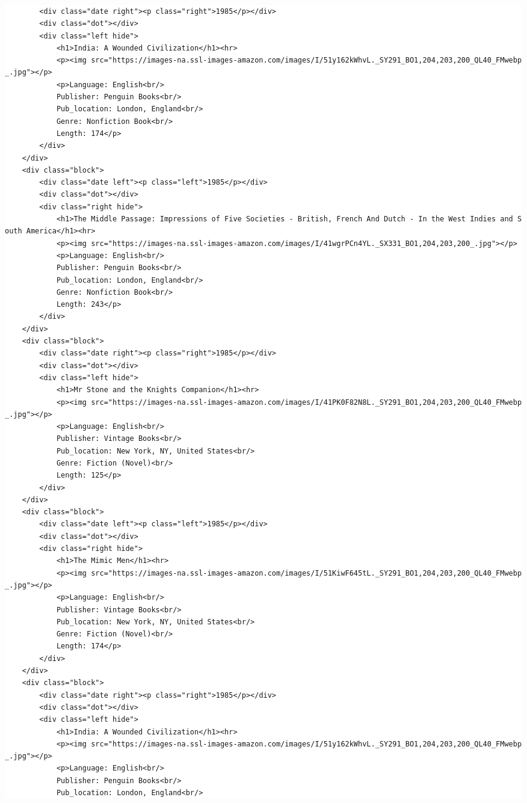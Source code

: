             <div class="date right"><p class="right">1985</p></div>
            <div class="dot"></div>
            <div class="left hide">
                <h1>India: A Wounded Civilization</h1><hr>
                <p><img src="https://images-na.ssl-images-amazon.com/images/I/51y162kWhvL._SY291_BO1,204,203,200_QL40_FMwebp_.jpg"></p>
                <p>Language: English<br/>
                Publisher: Penguin Books<br/>
                Pub_location: London, England<br/>
                Genre: Nonfiction Book<br/>
                Length: 174</p>
            </div>
        </div>
        <div class="block">
            <div class="date left"><p class="left">1985</p></div>
            <div class="dot"></div>
            <div class="right hide">
                <h1>The Middle Passage: Impressions of Five Societies - British, French And Dutch - In the West Indies and South America</h1><hr>
                <p><img src="https://images-na.ssl-images-amazon.com/images/I/41wgrPCn4YL._SX331_BO1,204,203,200_.jpg"></p>
                <p>Language: English<br/>
                Publisher: Penguin Books<br/>
                Pub_location: London, England<br/>
                Genre: Nonfiction Book<br/>
                Length: 243</p>
            </div>
        </div>
        <div class="block">
            <div class="date right"><p class="right">1985</p></div>
            <div class="dot"></div>
            <div class="left hide">
                <h1>Mr Stone and the Knights Companion</h1><hr>
                <p><img src="https://images-na.ssl-images-amazon.com/images/I/41PK0F82N8L._SY291_BO1,204,203,200_QL40_FMwebp_.jpg"></p>
                <p>Language: English<br/>
                Publisher: Vintage Books<br/>
                Pub_location: New York, NY, United States<br/>
                Genre: Fiction (Novel)<br/>
                Length: 125</p>
            </div>
        </div>
        <div class="block">
            <div class="date left"><p class="left">1985</p></div>
            <div class="dot"></div>
            <div class="right hide">
                <h1>The Mimic Men</h1><hr>
                <p><img src="https://images-na.ssl-images-amazon.com/images/I/51KiwF645tL._SY291_BO1,204,203,200_QL40_FMwebp_.jpg"></p>
                <p>Language: English<br/>
                Publisher: Vintage Books<br/>
                Pub_location: New York, NY, United States<br/>
                Genre: Fiction (Novel)<br/>
                Length: 174</p>
            </div>
        </div>
        <div class="block">
            <div class="date right"><p class="right">1985</p></div>
            <div class="dot"></div>
            <div class="left hide">
                <h1>India: A Wounded Civilization</h1><hr>
                <p><img src="https://images-na.ssl-images-amazon.com/images/I/51y162kWhvL._SY291_BO1,204,203,200_QL40_FMwebp_.jpg"></p>
                <p>Language: English<br/>
                Publisher: Penguin Books<br/>
                Pub_location: London, England<br/>